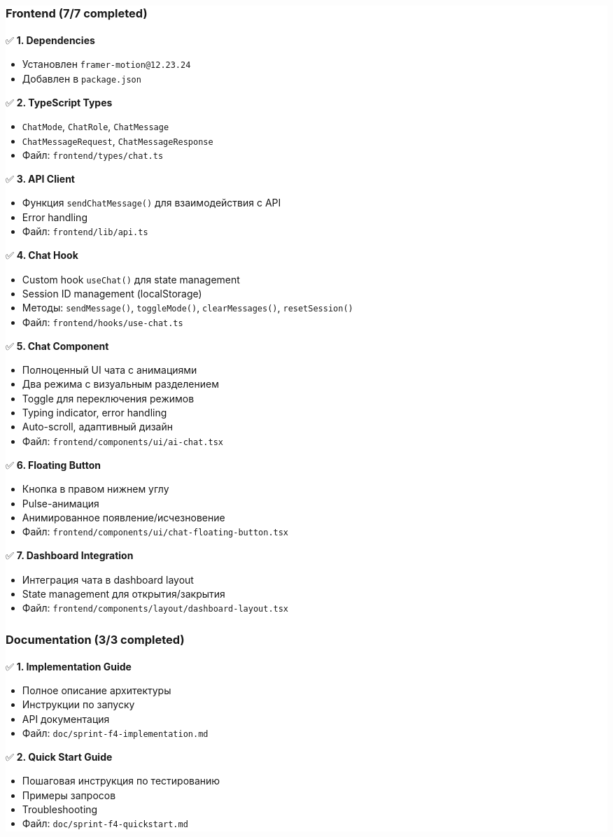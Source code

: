 ### Frontend (7/7 completed)

✅ **1. Dependencies**
- Установлен `framer-motion@12.23.24`
- Добавлен в `package.json`

✅ **2. TypeScript Types**
- `ChatMode`, `ChatRole`, `ChatMessage`
- `ChatMessageRequest`, `ChatMessageResponse`
- Файл: `frontend/types/chat.ts`

✅ **3. API Client**
- Функция `sendChatMessage()` для взаимодействия с API
- Error handling
- Файл: `frontend/lib/api.ts`

✅ **4. Chat Hook**
- Custom hook `useChat()` для state management
- Session ID management (localStorage)
- Методы: `sendMessage()`, `toggleMode()`, `clearMessages()`, `resetSession()`
- Файл: `frontend/hooks/use-chat.ts`

✅ **5. Chat Component**
- Полноценный UI чата с анимациями
- Два режима с визуальным разделением
- Toggle для переключения режимов
- Typing indicator, error handling
- Auto-scroll, адаптивный дизайн
- Файл: `frontend/components/ui/ai-chat.tsx`

✅ **6. Floating Button**
- Кнопка в правом нижнем углу
- Pulse-анимация
- Анимированное появление/исчезновение
- Файл: `frontend/components/ui/chat-floating-button.tsx`

✅ **7. Dashboard Integration**
- Интеграция чата в dashboard layout
- State management для открытия/закрытия
- Файл: `frontend/components/layout/dashboard-layout.tsx`

### Documentation (3/3 completed)

✅ **1. Implementation Guide**
- Полное описание архитектуры
- Инструкции по запуску
- API документация
- Файл: `doc/sprint-f4-implementation.md`

✅ **2. Quick Start Guide**
- Пошаговая инструкция по тестированию
- Примеры запросов
- Troubleshooting
- Файл: `doc/sprint-f4-quickstart.md`
